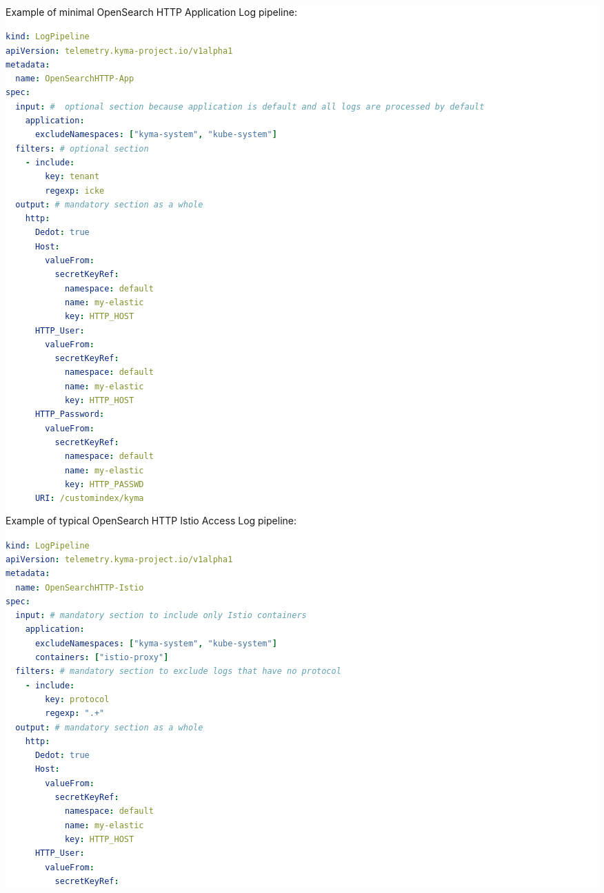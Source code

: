 Example of minimal OpenSearch HTTP Application Log pipeline:
```YAML
kind: LogPipeline
apiVersion: telemetry.kyma-project.io/v1alpha1
metadata:
  name: OpenSearchHTTP-App
spec:
  input: #  optional section because application is default and all logs are processed by default
    application:
      excludeNamespaces: ["kyma-system", "kube-system"]
  filters: # optional section
    - include:
        key: tenant
        regexp: icke
  output: # mandatory section as a whole
    http:
      Dedot: true
      Host:
        valueFrom:
          secretKeyRef:
            namespace: default
            name: my-elastic
            key: HTTP_HOST
      HTTP_User:
        valueFrom:
          secretKeyRef:
            namespace: default
            name: my-elastic
            key: HTTP_HOST
      HTTP_Password:
        valueFrom:
          secretKeyRef:
            namespace: default
            name: my-elastic
            key: HTTP_PASSWD
      URI: /customindex/kyma
```

Example of typical OpenSearch HTTP Istio Access Log pipeline:
```YAML
kind: LogPipeline
apiVersion: telemetry.kyma-project.io/v1alpha1
metadata:
  name: OpenSearchHTTP-Istio
spec:
  input: # mandatory section to include only Istio containers
    application:
      excludeNamespaces: ["kyma-system", "kube-system"]
      containers: ["istio-proxy"]
  filters: # mandatory section to exclude logs that have no protocol
    - include:
        key: protocol
        regexp: ".+"
  output: # mandatory section as a whole
    http:
      Dedot: true
      Host:
        valueFrom:
          secretKeyRef:
            namespace: default
            name: my-elastic
            key: HTTP_HOST
      HTTP_User:
        valueFrom:
          secretKeyRef:
```